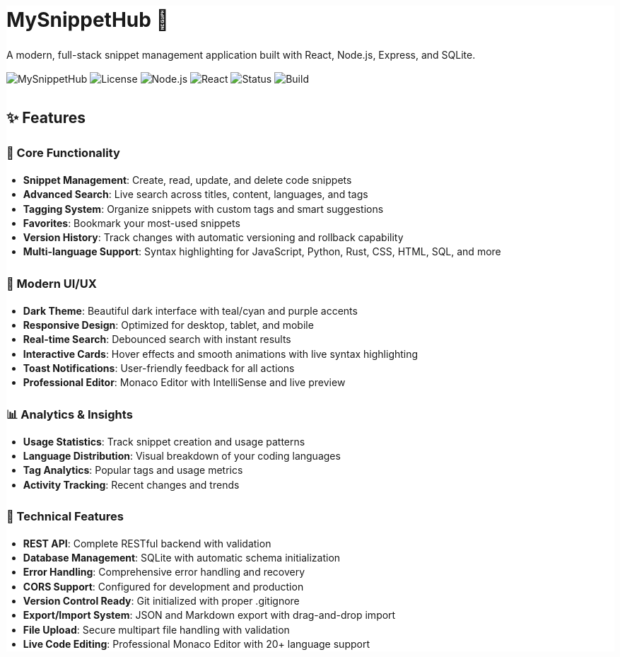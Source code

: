 # MySnippetHub 📝

A modern, full-stack snippet management application built with React, Node.js, Express, and SQLite.

![MySnippetHub](https://img.shields.io/badge/version-1.0.0-brightgreen)
![License](https://img.shields.io/badge/license-MIT-blue)
![Node.js](https://img.shields.io/badge/node.js-v21.2.0-green)
![React](https://img.shields.io/badge/react-19.1.1-blue)
![Status](https://img.shields.io/badge/status-production%20ready-brightgreen)
![Build](https://img.shields.io/badge/build-passing-success)

## ✨ Features

### 🎯 Core Functionality
- **Snippet Management**: Create, read, update, and delete code snippets
- **Advanced Search**: Live search across titles, content, languages, and tags
- **Tagging System**: Organize snippets with custom tags and smart suggestions
- **Favorites**: Bookmark your most-used snippets
- **Version History**: Track changes with automatic versioning and rollback capability
- **Multi-language Support**: Syntax highlighting for JavaScript, Python, Rust, CSS, HTML, SQL, and more

### 🎨 Modern UI/UX
- **Dark Theme**: Beautiful dark interface with teal/cyan and purple accents
- **Responsive Design**: Optimized for desktop, tablet, and mobile
- **Real-time Search**: Debounced search with instant results
- **Interactive Cards**: Hover effects and smooth animations with live syntax highlighting
- **Toast Notifications**: User-friendly feedback for all actions
- **Professional Editor**: Monaco Editor with IntelliSense and live preview

### 📊 Analytics & Insights
- **Usage Statistics**: Track snippet creation and usage patterns
- **Language Distribution**: Visual breakdown of your coding languages
- **Tag Analytics**: Popular tags and usage metrics
- **Activity Tracking**: Recent changes and trends

### 🔧 Technical Features
- **REST API**: Complete RESTful backend with validation
- **Database Management**: SQLite with automatic schema initialization
- **Error Handling**: Comprehensive error handling and recovery
- **CORS Support**: Configured for development and production
- **Version Control Ready**: Git initialized with proper .gitignore
- **Export/Import System**: JSON and Markdown export with drag-and-drop import
- **File Upload**: Secure multipart file handling with validation
- **Live Code Editing**: Professional Monaco Editor with 20+ language support
